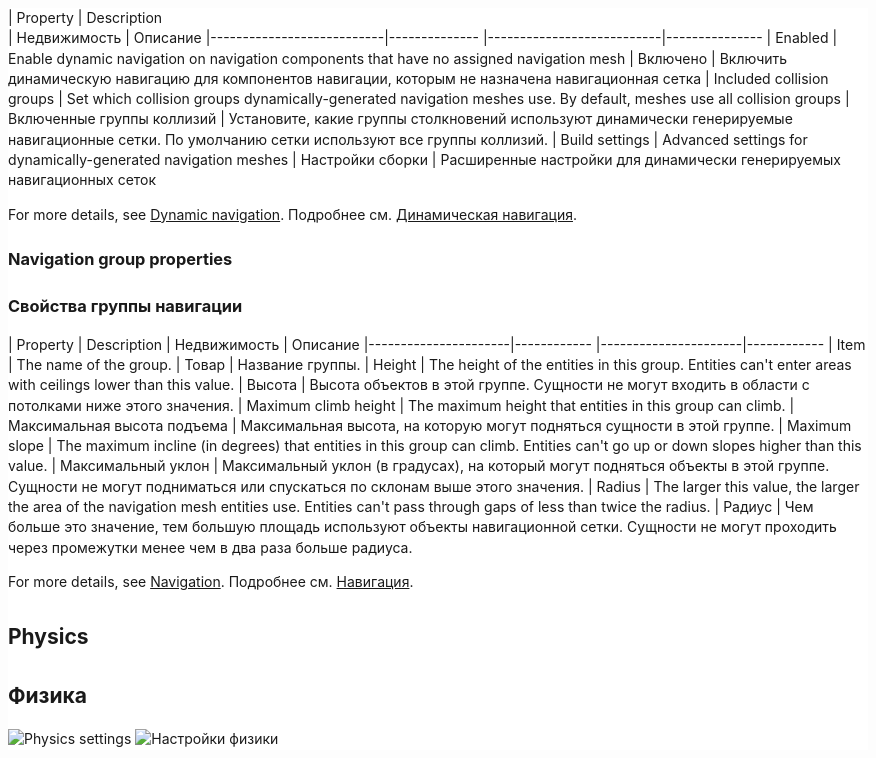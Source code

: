 | Property                  | Description                                                    
|  Недвижимость |  Описание
|---------------------------|--------------
|---------------------------|---------------
| Enabled                   | Enable dynamic navigation on navigation components that have no assigned navigation mesh
|  Включено |  Включить динамическую навигацию для компонентов навигации, которым не назначена навигационная сетка
| Included collision groups | Set which collision groups dynamically-generated navigation meshes use. By default, meshes use all collision groups
|  Включенные группы коллизий |  Установите, какие группы столкновений используют динамически генерируемые навигационные сетки.  По умолчанию сетки используют все группы коллизий.
| Build settings            | Advanced settings for dynamically-generated navigation meshes
|  Настройки сборки |  Расширенные настройки для динамически генерируемых навигационных сеток

For more details, see [Dynamic navigation](../navigation/dynamic-navigation.md).
Подробнее см. [Динамическая навигация](../navigation/dynamic-navigation.md).

### Navigation group properties
### Свойства группы навигации

| Property             | Description
|  Недвижимость |  Описание
|----------------------|------------
|----------------------|------------
| Item                 | The name of the group.
|  Товар |  Название группы.
| Height               | The height of the entities in this group. Entities can't enter areas with ceilings lower than this value.
|  Высота |  Высота объектов в этой группе.  Сущности не могут входить в области с потолками ниже этого значения.
| Maximum climb height | The maximum height that entities in this group can climb.
|  Максимальная высота подъема |  Максимальная высота, на которую могут подняться сущности в этой группе.
| Maximum slope        | The maximum incline (in degrees) that entities in this group can climb. Entities can't go up or down slopes higher than this value.
|  Максимальный уклон |  Максимальный уклон (в градусах), на который могут подняться объекты в этой группе.  Сущности не могут подниматься или спускаться по склонам выше этого значения.
| Radius               | The larger this value, the larger the area of the navigation mesh entities use. Entities can't pass through gaps of less than twice the radius.
|  Радиус |  Чем больше это значение, тем большую площадь используют объекты навигационной сетки.  Сущности не могут проходить через промежутки менее чем в два раза больше радиуса.

For more details, see [Navigation](../navigation/index.md).
Подробнее см. [Навигация](../navigation/index.md).

## Physics
## Физика

![Physics settings](media/physics-settings.png)
![Настройки физики](media/physics-settings.png)
